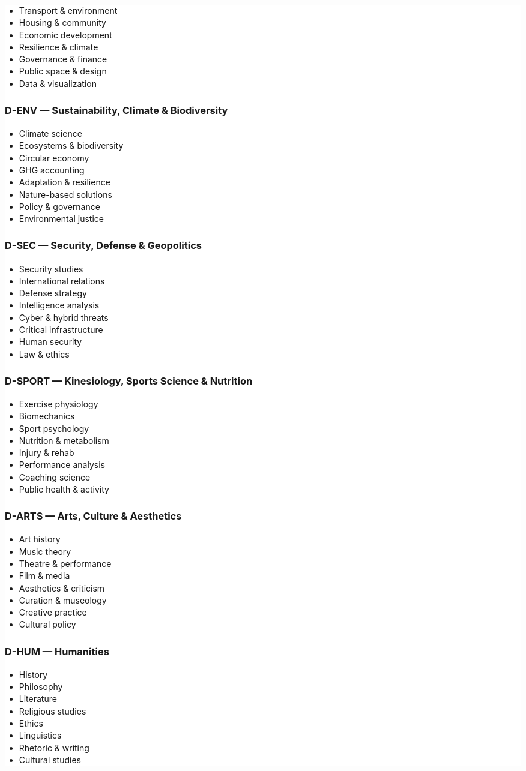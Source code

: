 - Transport & environment
- Housing & community
- Economic development
- Resilience & climate
- Governance & finance
- Public space & design
- Data & visualization
### D-ENV — Sustainability, Climate & Biodiversity
- Climate science
- Ecosystems & biodiversity
- Circular economy
- GHG accounting
- Adaptation & resilience
- Nature-based solutions
- Policy & governance
- Environmental justice
### D-SEC — Security, Defense & Geopolitics
- Security studies
- International relations
- Defense strategy
- Intelligence analysis
- Cyber & hybrid threats
- Critical infrastructure
- Human security
- Law & ethics
### D-SPORT — Kinesiology, Sports Science & Nutrition
- Exercise physiology
- Biomechanics
- Sport psychology
- Nutrition & metabolism
- Injury & rehab
- Performance analysis
- Coaching science
- Public health & activity
### D-ARTS — Arts, Culture & Aesthetics
- Art history
- Music theory
- Theatre & performance
- Film & media
- Aesthetics & criticism
- Curation & museology
- Creative practice
- Cultural policy
### D-HUM — Humanities
- History
- Philosophy
- Literature
- Religious studies
- Ethics
- Linguistics
- Rhetoric & writing
- Cultural studies
